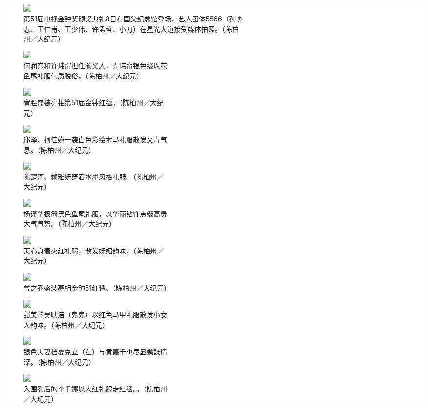 <figure id="attachment_8379323" aria-describedby="caption-attachment-8379323" style="width: 450px" class="wp-caption aligncenter"><a target="_blank" href="http://i.epochtimes.com/assets/uploads/2016/10/1610080846052384.jpg"><img decoding="async" class="wp-image-8379323 size-medium" src="http://i.epochtimes.com/assets/uploads/2016/10/1610080846052384-450x300.jpg" width="450" b="300" /></a><figcaption id="caption-attachment-8379323" class="wp-caption-text">第51届电视金钟奖颁奖典礼8日在国父纪念馆登场，艺人团体5566（孙协志、王仁甫、王少伟、许孟哲、小刀）在星光大道接受媒体拍照。（陈柏州／大纪元）</figcaption></figure>
<figure id="attachment_8379269" aria-describedby="caption-attachment-8379269" style="width: 300px" class="wp-caption aligncenter"><a target="_blank" href="http://i.epochtimes.com/assets/uploads/2016/10/1610080846162384.jpg"><img decoding="async" class="wp-image-8379269 size-small" src="http://i.epochtimes.com/assets/uploads/2016/10/1610080846162384-300x450.jpg" width="300" b="450" /></a><figcaption id="caption-attachment-8379269" class="wp-caption-text">何润东和许玮甯担任颁奖人，许玮甯银色缀珠花鱼尾礼服气质脱俗。（陈柏州／大纪元）</figcaption></figure>
<figure id="attachment_8379317" aria-describedby="caption-attachment-8379317" style="width: 300px" class="wp-caption aligncenter"><a target="_blank" href="http://i.epochtimes.com/assets/uploads/2016/10/1610080847272384.jpg"><img decoding="async" class="wp-image-8379317 size-small" src="http://i.epochtimes.com/assets/uploads/2016/10/1610080847272384-300x450.jpg" width="300" b="450" /></a><figcaption id="caption-attachment-8379317" class="wp-caption-text">宥胜盛装亮相第51届金钟红毯。（陈柏州／大纪元）</figcaption></figure>
<figure id="attachment_8379262" aria-describedby="caption-attachment-8379262" style="width: 300px" class="wp-caption aligncenter"><a target="_blank" href="http://i.epochtimes.com/assets/uploads/2016/10/1610080847382384.jpg"><img decoding="async" class="wp-image-8379262 size-small" src="http://i.epochtimes.com/assets/uploads/2016/10/1610080847382384-300x450.jpg" width="300" b="450" /></a><figcaption id="caption-attachment-8379262" class="wp-caption-text">邱泽、柯佳嬿一袭白色彩绘木马礼服散发文青气息。（陈柏州／大纪元）</figcaption></figure>
<figure id="attachment_8379283" aria-describedby="caption-attachment-8379283" style="width: 300px" class="wp-caption aligncenter"><a target="_blank" href="http://i.epochtimes.com/assets/uploads/2016/10/1610080848192384.jpg"><img decoding="async" class="wp-image-8379283 size-small" src="http://i.epochtimes.com/assets/uploads/2016/10/1610080848192384-300x450.jpg" width="300" b="450" /></a><figcaption id="caption-attachment-8379283" class="wp-caption-text">陈楚河、赖雅妍穿着水墨风格礼服。（陈柏州／大纪元）</figcaption></figure>
<figure id="attachment_8379207" aria-describedby="caption-attachment-8379207" style="width: 300px" class="wp-caption aligncenter"><a target="_blank" href="http://i.epochtimes.com/assets/uploads/2016/10/1610080853272384.jpg"><img decoding="async" class="wp-image-8379207 size-small" src="http://i.epochtimes.com/assets/uploads/2016/10/1610080853272384-300x450.jpg" width="300" b="450" /></a><figcaption id="caption-attachment-8379207" class="wp-caption-text">杨谨华极简黑色鱼尾礼服，以华丽钻饰点缀高贵大气气势。（陈柏州／大纪元）</figcaption></figure>
<figure id="attachment_8379223" aria-describedby="caption-attachment-8379223" style="width: 300px" class="wp-caption aligncenter"><a target="_blank" href="http://i.epochtimes.com/assets/uploads/2016/10/1610080853522384.jpg"><img decoding="async" class="wp-image-8379223 size-small" src="http://i.epochtimes.com/assets/uploads/2016/10/1610080853522384-300x450.jpg" width="300" b="450" /></a><figcaption id="caption-attachment-8379223" class="wp-caption-text">天心身着火红礼服，散发妩媚韵味。（陈柏州／大纪元）</figcaption></figure>
<figure id="attachment_8379300" aria-describedby="caption-attachment-8379300" style="width: 300px" class="wp-caption aligncenter"><a target="_blank" href="http://i.epochtimes.com/assets/uploads/2016/10/1610080854202384.jpg"><img decoding="async" class="wp-image-8379300 size-small" src="http://i.epochtimes.com/assets/uploads/2016/10/1610080854202384-300x450.jpg" width="300" b="450" /></a><figcaption id="caption-attachment-8379300" class="wp-caption-text">曾之乔盛装亮相金钟51红毯。（陈柏州／大纪元）</figcaption></figure>
<figure id="attachment_8379225" aria-describedby="caption-attachment-8379225" style="width: 300px" class="wp-caption aligncenter"><a target="_blank" href="http://i.epochtimes.com/assets/uploads/2016/10/1610080904252384.jpg"><img decoding="async" class="wp-image-8379225 size-small" src="http://i.epochtimes.com/assets/uploads/2016/10/1610080904252384-300x450.jpg" width="300" b="450" /></a><figcaption id="caption-attachment-8379225" class="wp-caption-text">甜美的吴映洁（鬼鬼）以红色马甲礼服散发小女人韵味。（陈柏州／大纪元）</figcaption></figure>
<figure id="attachment_8379347" aria-describedby="caption-attachment-8379347" style="width: 300px" class="wp-caption aligncenter"><a target="_blank" href="http://i.epochtimes.com/assets/uploads/2016/10/1610080957492384.jpg"><img decoding="async" class="wp-image-8379347 size-small" src="http://i.epochtimes.com/assets/uploads/2016/10/1610080957492384-300x450.jpg" width="300" b="450" /></a><figcaption id="caption-attachment-8379347" class="wp-caption-text">银色夫妻档夏克立（左）与黄嘉千也尽显鹣鲽情深。（陈柏州／大纪元）</figcaption></figure>
<figure id="attachment_8379234" aria-describedby="caption-attachment-8379234" style="width: 300px" class="wp-caption aligncenter"><a target="_blank" href="http://i.epochtimes.com/assets/uploads/2016/10/1610080924532384.jpg"><img decoding="async" class="wp-image-8379234 size-small" src="http://i.epochtimes.com/assets/uploads/2016/10/1610080924532384-300x450.jpg" width="300" b="450" /></a><figcaption id="caption-attachment-8379234" class="wp-caption-text">入围影后的李千娜以大红礼服走红毯。。（陈柏州／大纪元）</figcaption></figure>